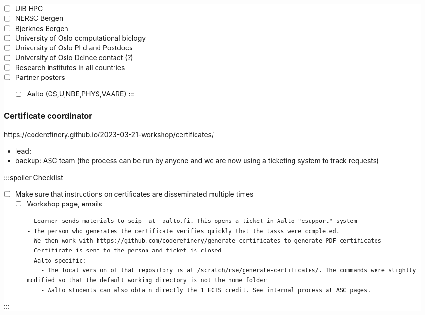   - [ ] UiB HPC
  - [ ] NERSC Bergen
  - [ ] Bjerknes Bergen
  - [ ] University of Oslo computational biology
  - [ ] University of Oslo Phd and Postdocs
  - [ ] University of Oslo Dcince contact (?)
  - [ ] Research institutes in all countries
- [ ] Partner posters
  - [ ] Aalto (CS,U,NBE,PHYS,VAARE)
:::


### Certificate coordinator
<https://coderefinery.github.io/2023-03-21-workshop/certificates/>

- lead: 
- backup: ASC team (the process can be run by anyone and we are now using a ticketing system to track requests)

:::spoiler Checklist
- [ ] Make sure that instructions on certificates are disseminated multiple times
  - [ ] Workshop page, emails
	```
	- Learner sends materials to scip _at_ aalto.fi. This opens a ticket in Aalto "esupport" system
	- The person who generates the certificate verifies quickly that the tasks were completed.
	- We then work with https://github.com/coderefinery/generate-certificates to generate PDF certificates
	- Certificate is sent to the person and ticket is closed
	- Aalto specific:
	    - The local version of that repository is at /scratch/rse/generate-certificates/. The commands were slightly modified so that the default working directory is not the home folder
	    - Aalto students can also obtain directly the 1 ECTS credit. See internal process at ASC pages.
	```
:::
